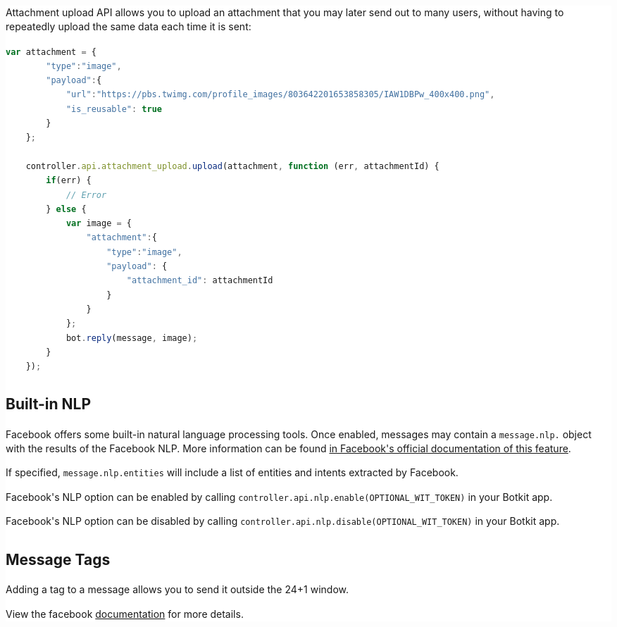 Attachment upload API allows you to upload an attachment that you may later send out to many users, without having to repeatedly upload the same data each time it is sent:


```js
var attachment = {
        "type":"image",
        "payload":{
            "url":"https://pbs.twimg.com/profile_images/803642201653858305/IAW1DBPw_400x400.png",
            "is_reusable": true
        }
    };

    controller.api.attachment_upload.upload(attachment, function (err, attachmentId) {
        if(err) {
            // Error
        } else {
            var image = {
                "attachment":{
                    "type":"image",
                    "payload": {
                        "attachment_id": attachmentId
                    }
                }
            };
            bot.reply(message, image);
        }
    });

```

## Built-in NLP

Facebook offers some built-in natural language processing tools. Once enabled, messages may contain a `message.nlp.` object with the results of the Facebook NLP.
More information can be found [in Facebook's official documentation of this feature](https://developers.facebook.com/docs/messenger-platform/built-in-nlp).

If specified, `message.nlp.entities` will include a list of entities and intents extracted by Facebook.

Facebook's NLP option can be enabled by calling `controller.api.nlp.enable(OPTIONAL_WIT_TOKEN)` in your Botkit app.

Facebook's NLP option can be disabled by calling `controller.api.nlp.disable(OPTIONAL_WIT_TOKEN)` in your Botkit app.


## Message Tags

Adding a tag to a message allows you to send it outside the 24+1 window.

View the facebook [documentation](https://developers.facebook.com/docs/messenger-platform/messenger-profile/home-url) for more details.

